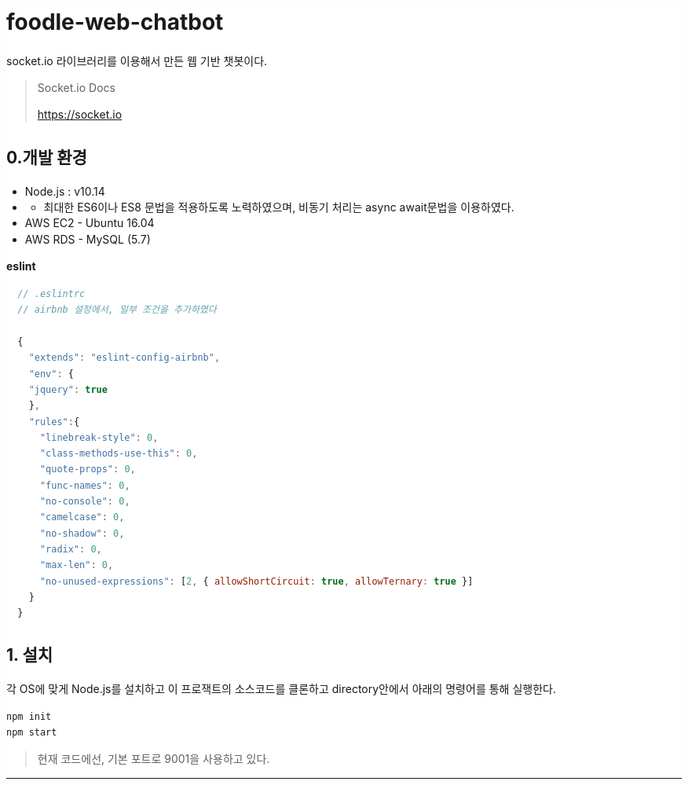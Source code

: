 # foodle-web-chatbot

 socket.io 라이브러리를 이용해서 만든 웹 기반 챗봇이다.

> Socket.io Docs
>
> https://socket.io

## 0.개발 환경

- Node.js : v10.14
- - 최대한 ES6이나 ES8 문법을 적용하도록 노력하였으며, 비동기 처리는 async await문법을 이용하였다.
- AWS EC2 - Ubuntu 16.04
- AWS RDS - MySQL (5.7)

**eslint**
```javascript
  // .eslintrc
  // airbnb 설정에서, 일부 조건을 추가하였다

  {
    "extends": "eslint-config-airbnb",
    "env": {
    "jquery": true
    },
    "rules":{
      "linebreak-style": 0,
      "class-methods-use-this": 0,
      "quote-props": 0,
      "func-names": 0,
      "no-console": 0,
      "camelcase": 0,
      "no-shadow": 0,
      "radix": 0,
      "max-len": 0,
      "no-unused-expressions": [2, { allowShortCircuit: true, allowTernary: true }]
    }
  }
```

## 1. 설치

각 OS에 맞게 Node.js를 설치하고 이 프로잭트의 소스코드를 클론하고 directory안에서 아래의 명령어를 통해 실행한다.

```javascript
npm init
npm start
```
> 현재 코드에선, 기본 포트로 9001을 사용하고 있다.

----
